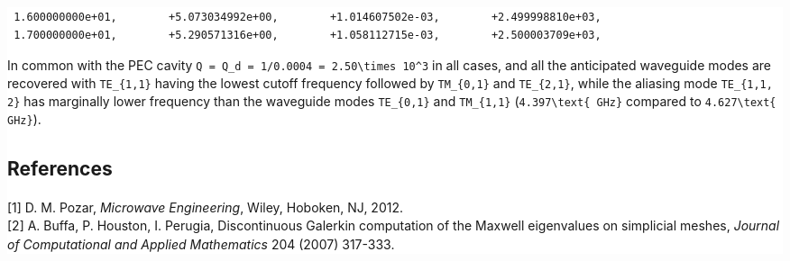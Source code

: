 ```
 1.600000000e+01,        +5.073034992e+00,        +1.014607502e-03,        +2.499998810e+03,
 1.700000000e+01,        +5.290571316e+00,        +1.058112715e-03,        +2.500003709e+03,
```

In common with the PEC cavity ``Q = Q_d = 1/0.0004 = 2.50\times 10^3`` in all cases, and all
the anticipated waveguide modes are recovered with ``TE_{1,1}`` having the lowest cutoff
frequency followed by ``TM_{0,1}`` and ``TE_{2,1}``, while the aliasing mode ``TE_{1,1,2}`` has
marginally lower frequency than the waveguide modes ``TE_{0,1}`` and ``TM_{1,1}``
(``4.397\text{ GHz}`` compared to ``4.627\text{ GHz}``).

## References

[1] D. M. Pozar, _Microwave Engineering_, Wiley, Hoboken, NJ, 2012.\
[2] A. Buffa, P. Houston, I. Perugia, Discontinuous Galerkin computation of the Maxwell
eigenvalues on simplicial meshes, _Journal of Computational and Applied Mathematics_ 204
(2007) 317-333.
